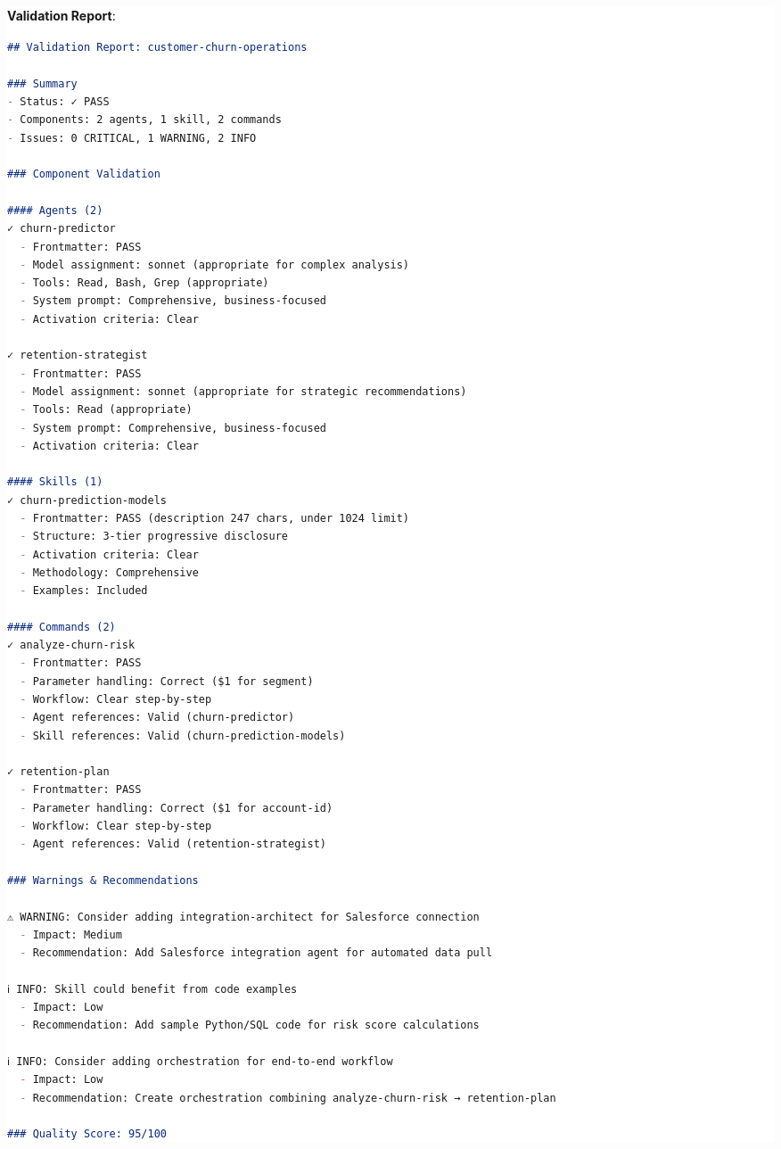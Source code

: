 **Validation Report**:
```markdown
## Validation Report: customer-churn-operations

### Summary
- Status: ✓ PASS
- Components: 2 agents, 1 skill, 2 commands
- Issues: 0 CRITICAL, 1 WARNING, 2 INFO

### Component Validation

#### Agents (2)
✓ churn-predictor
  - Frontmatter: PASS
  - Model assignment: sonnet (appropriate for complex analysis)
  - Tools: Read, Bash, Grep (appropriate)
  - System prompt: Comprehensive, business-focused
  - Activation criteria: Clear

✓ retention-strategist
  - Frontmatter: PASS
  - Model assignment: sonnet (appropriate for strategic recommendations)
  - Tools: Read (appropriate)
  - System prompt: Comprehensive, business-focused
  - Activation criteria: Clear

#### Skills (1)
✓ churn-prediction-models
  - Frontmatter: PASS (description 247 chars, under 1024 limit)
  - Structure: 3-tier progressive disclosure
  - Activation criteria: Clear
  - Methodology: Comprehensive
  - Examples: Included

#### Commands (2)
✓ analyze-churn-risk
  - Frontmatter: PASS
  - Parameter handling: Correct ($1 for segment)
  - Workflow: Clear step-by-step
  - Agent references: Valid (churn-predictor)
  - Skill references: Valid (churn-prediction-models)

✓ retention-plan
  - Frontmatter: PASS
  - Parameter handling: Correct ($1 for account-id)
  - Workflow: Clear step-by-step
  - Agent references: Valid (retention-strategist)

### Warnings & Recommendations

⚠ WARNING: Consider adding integration-architect for Salesforce connection
  - Impact: Medium
  - Recommendation: Add Salesforce integration agent for automated data pull

ℹ INFO: Skill could benefit from code examples
  - Impact: Low
  - Recommendation: Add sample Python/SQL code for risk score calculations

ℹ INFO: Consider adding orchestration for end-to-end workflow
  - Impact: Low
  - Recommendation: Create orchestration combining analyze-churn-risk → retention-plan

### Quality Score: 95/100

```